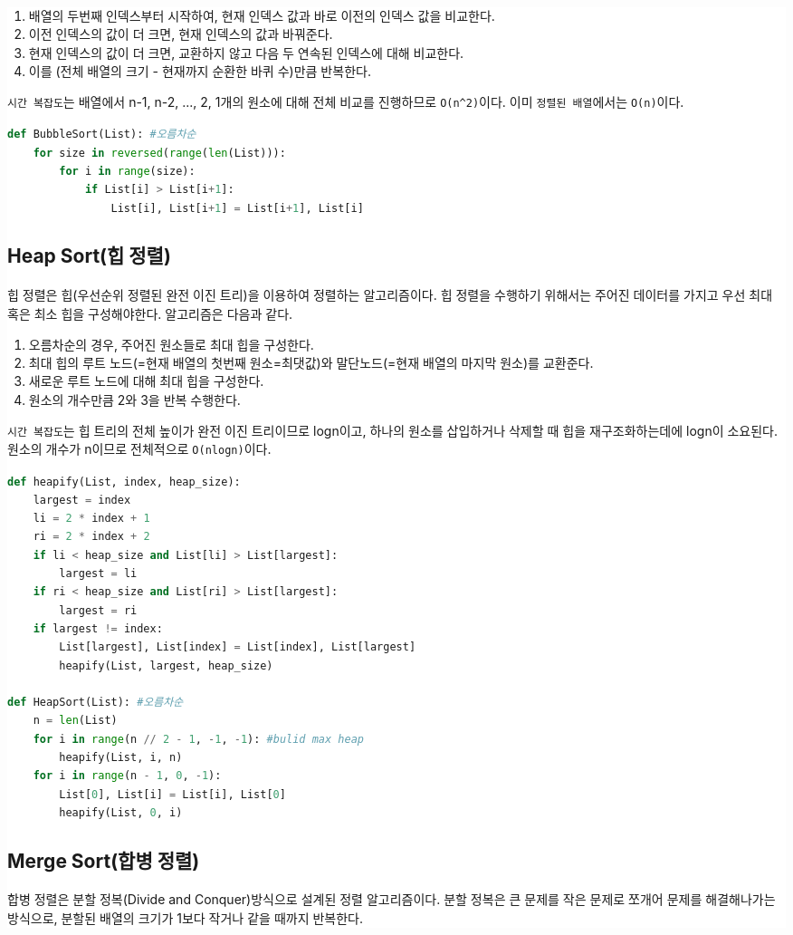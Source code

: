 1. 배열의 두번째 인덱스부터 시작하여, 현재 인덱스 값과 바로 이전의 인덱스 값을 비교한다.
2. 이전 인덱스의 값이 더 크면, 현재 인덱스의 값과 바꿔준다.
3. 현재 인덱스의 값이 더 크면, 교환하지 않고 다음 두 연속된 인덱스에 대해 비교한다.
4. 이를 (전체 배열의 크기 - 현재까지 순환한 바퀴 수)만큼 반복한다.

`시간 복잡도`는 배열에서 n-1, n-2, ..., 2, 1개의 원소에 대해 전체 비교를 진행하므로 `O(n^2)`이다. 이미 `정렬된 배열`에서는 `O(n)`이다.

```python
def BubbleSort(List): #오름차순
    for size in reversed(range(len(List))):
        for i in range(size):
            if List[i] > List[i+1]:
                List[i], List[i+1] = List[i+1], List[i]
```

## Heap Sort(힙 정렬)
힙 정렬은 힙(우선순위 정렬된 완전 이진 트리)을 이용하여 정렬하는 알고리즘이다. 힙 정렬을 수행하기 위해서는 주어진 데이터를 가지고 우선 최대 혹은 최소 힙을 구성해야한다. 알고리즘은 다음과 같다.

1. 오름차순의 경우, 주어진 원소들로 최대 힙을 구성한다.
2. 최대 힙의 루트 노드(=현재 배열의 첫번째 원소=최댓값)와 말단노드(=현재 배열의 마지막 원소)를 교환준다.
3. 새로운 루트 노드에 대해 최대 힙을 구성한다.
4. 원소의 개수만큼 2와 3을 반복 수행한다.

`시간 복잡도`는 힙 트리의 전체 높이가 완전 이진 트리이므로 logn이고, 하나의 원소를 삽입하거나 삭제할 때 힙을 재구조화하는데에 logn이 소요된다. 원소의 개수가 n이므로 전체적으로 `O(nlogn)`이다.

```python
def heapify(List, index, heap_size):
    largest = index
    li = 2 * index + 1
    ri = 2 * index + 2
    if li < heap_size and List[li] > List[largest]:
        largest = li
    if ri < heap_size and List[ri] > List[largest]:
        largest = ri
    if largest != index:
        List[largest], List[index] = List[index], List[largest]
        heapify(List, largest, heap_size)

def HeapSort(List): #오름차순
    n = len(List)
    for i in range(n // 2 - 1, -1, -1): #bulid max heap
        heapify(List, i, n)
    for i in range(n - 1, 0, -1):
        List[0], List[i] = List[i], List[0]
        heapify(List, 0, i)
```

## Merge Sort(합병 정렬)
합병 정렬은 분할 정복(Divide and Conquer)방식으로 설계된 정렬 알고리즘이다. 분할 정복은 큰 문제를 작은 문제로 쪼개어 문제를 해결해나가는 방식으로, 분할된 배열의 크기가 1보다 작거나 같을 때까지 반복한다.
